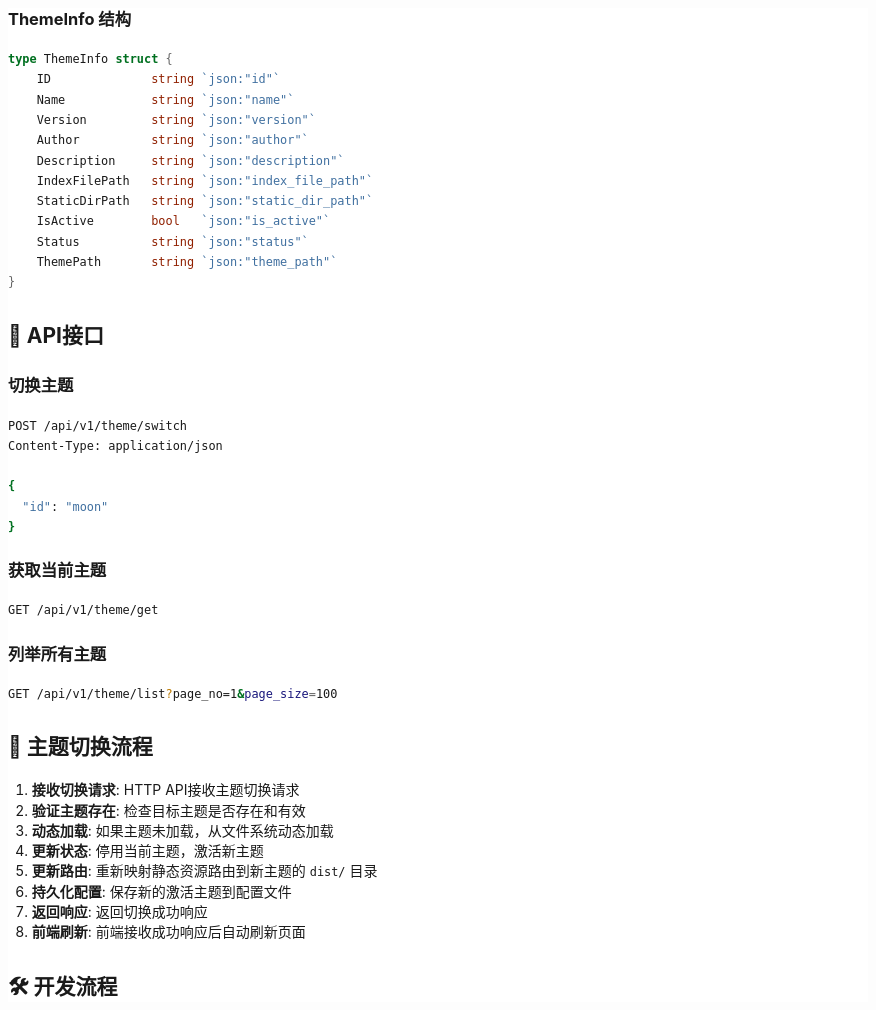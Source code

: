 ### ThemeInfo 结构
```go
type ThemeInfo struct {
    ID              string `json:"id"`
    Name            string `json:"name"`
    Version         string `json:"version"`
    Author          string `json:"author"`
    Description     string `json:"description"`
    IndexFilePath   string `json:"index_file_path"`
    StaticDirPath   string `json:"static_dir_path"`
    IsActive        bool   `json:"is_active"`
    Status          string `json:"status"`
    ThemePath       string `json:"theme_path"`
}
```

## 🌟 API接口

### 切换主题
```bash
POST /api/v1/theme/switch
Content-Type: application/json

{
  "id": "moon"
}
```

### 获取当前主题
```bash
GET /api/v1/theme/get
```

### 列举所有主题
```bash
GET /api/v1/theme/list?page_no=1&page_size=100
```

## 🔄 主题切换流程

1. **接收切换请求**: HTTP API接收主题切换请求
2. **验证主题存在**: 检查目标主题是否存在和有效
3. **动态加载**: 如果主题未加载，从文件系统动态加载
4. **更新状态**: 停用当前主题，激活新主题
5. **更新路由**: 重新映射静态资源路由到新主题的 `dist/` 目录
6. **持久化配置**: 保存新的激活主题到配置文件
7. **返回响应**: 返回切换成功响应
8. **前端刷新**: 前端接收成功响应后自动刷新页面

## 🛠️ 开发流程

